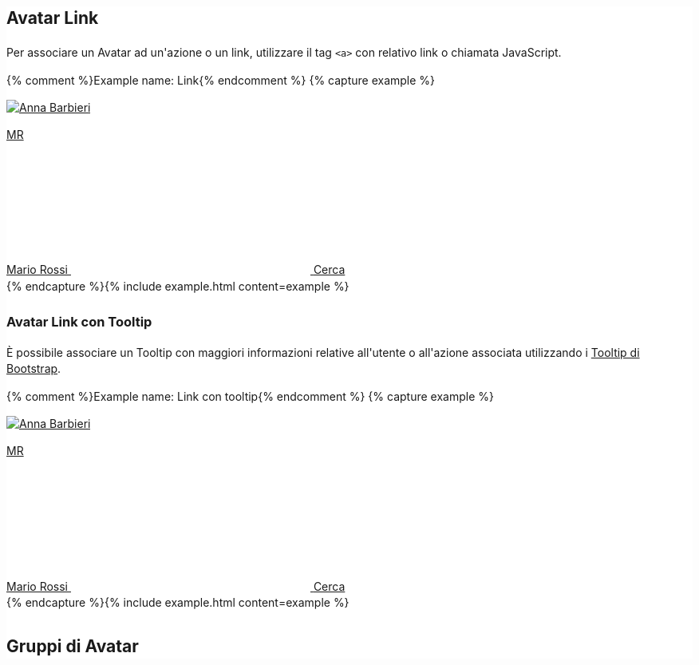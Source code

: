## Avatar Link

Per associare un Avatar ad un'azione o un link, utilizzare il tag `<a>` con relativo link o chiamata JavaScript.

{% comment %}Example name: Link{% endcomment %}
{% capture example %}

<div class="d-flex align-items-center justify-content-around flex-wrap flex-sm-nowrap">
  <a class="avatar size-xl" href="#">
    <img src="https://randomuser.me/api/portraits/women/41.jpg" alt="Anna Barbieri">
  </a>
  <a class="avatar avatar-red size-xl" href="#">
    <p aria-hidden="true">MR</p>
    <span class="visually-hidden">Mario Rossi</span>
  </a>
  <a class="avatar size-xl" href="#">
    <svg class="icon icon-secondary"><use href="{{ site.baseurl }}/dist/svg/sprites.svg#it-search"></use></svg>
    <span class="visually-hidden">Cerca</span>
  </a>
</div>
{% endcapture %}{% include example.html content=example %}

### Avatar Link con Tooltip

È possibile associare un Tooltip con maggiori informazioni relative all'utente o all'azione associata utilizzando i <a href="{{ site.baseurl }}/docs/componenti/tooltip/">Tooltip di Bootstrap</a>.

{% comment %}Example name: Link con tooltip{% endcomment %}
{% capture example %}

<div class="d-flex align-items-center justify-content-around flex-wrap flex-sm-nowrap">
  <a class="avatar size-xl" href="#" data-bs-toggle="tooltip" data-bs-html="true" data-bs-placement="left" title="<strong>Anna Barbieri</strong><br/><em>Amministratore</em>">
    <img src="https://randomuser.me/api/portraits/women/41.jpg" alt="Anna Barbieri">
  </a>
  <a class="avatar avatar-red size-xl" href="#" data-bs-toggle="tooltip" data-bs-html="true" data-bs-placement="top" title="<strong>Mario Rossi</strong><br/><em>Editor</em>">
    <p aria-hidden="true">MR</p>
    <span class="visually-hidden">Mario Rossi</span>
  </a>
  <a class="avatar size-xl" href="#" data-bs-toggle="tooltip" data-bs-html="true" data-bs-placement="right" title="<strong>Cerca</strong><br/><em>Archivio notizie</em>">
    <svg class="icon icon-secondary"><use href="{{ site.baseurl }}/dist/svg/sprites.svg#it-search"></use></svg>
    <span class="visually-hidden">Cerca</span>
  </a>
</div>
{% endcapture %}{% include example.html content=example %}

## Gruppi di Avatar
